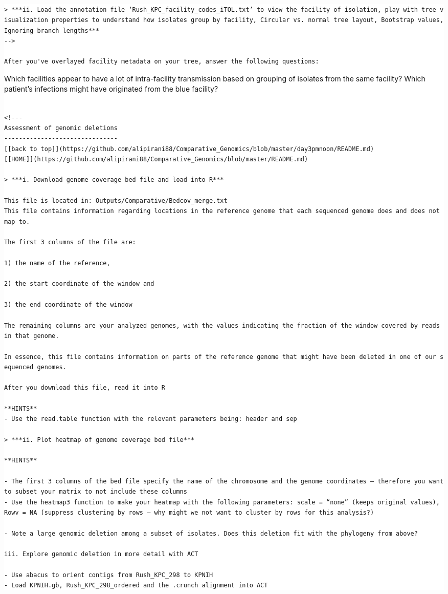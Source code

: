 ```
> ***ii. Load the annotation file ‘Rush_KPC_facility_codes_iTOL.txt’ to view the facility of isolation, play with tree visualization properties to understand how isolates group by facility, Circular vs. normal tree layout, Bootstrap values, Ignoring branch lengths***
-->

After you've overlayed facility metadata on your tree, answer the following questions: 
```

Which facilities appear to have a lot of intra-facility transmission based on grouping of isolates from the same facility? 
Which patient’s infections might have originated from the blue facility?

```

<!---
Assessment of genomic deletions
-------------------------------
[[back to top]](https://github.com/alipirani88/Comparative_Genomics/blob/master/day3pmnoon/README.md)
[[HOME]](https://github.com/alipirani88/Comparative_Genomics/blob/master/README.md)

> ***i. Download genome coverage bed file and load into R***

This file is located in: Outputs/Comparative/Bedcov_merge.txt
This file contains information regarding locations in the reference genome that each sequenced genome does and does not map to.

The first 3 columns of the file are:

1) the name of the reference, 

2) the start coordinate of the window and 

3) the end coordinate of the window

The remaining columns are your analyzed genomes, with the values indicating the fraction of the window covered by reads in that genome.

In essence, this file contains information on parts of the reference genome that might have been deleted in one of our sequenced genomes.

After you download this file, read it into R

**HINTS**
- Use the read.table function with the relevant parameters being: header and sep

> ***ii. Plot heatmap of genome coverage bed file***

**HINTS**

- The first 3 columns of the bed file specify the name of the chromosome and the genome coordinates – therefore you want to subset your matrix to not include these columns 
- Use the heatmap3 function to make your heatmap with the following parameters: scale = “none” (keeps original values), Rowv = NA (suppress clustering by rows – why might we not want to cluster by rows for this analysis?)

- Note a large genomic deletion among a subset of isolates. Does this deletion fit with the phylogeny from above?

iii. Explore genomic deletion in more detail with ACT

- Use abacus to orient contigs from Rush_KPC_298 to KPNIH 
- Load KPNIH.gb, Rush_KPC_298_ordered and the .crunch alignment into ACT

```